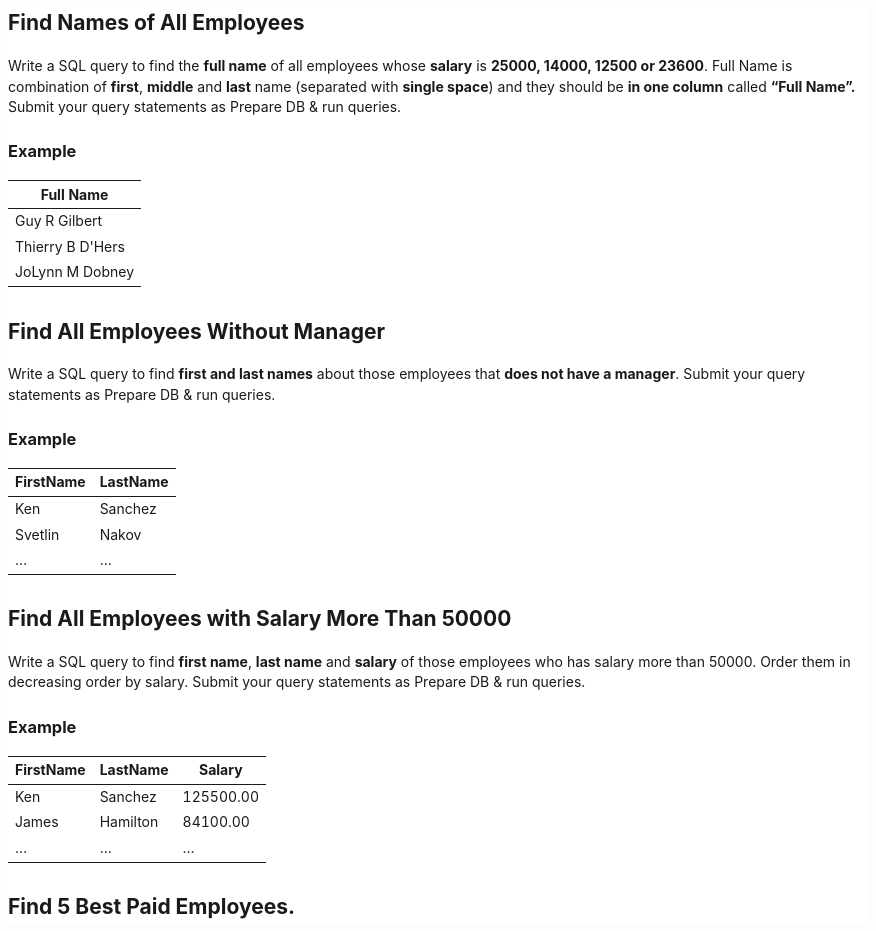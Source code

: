  Find Names of All Employees 
-----------------------------

Write a SQL query to find the **full name** of all employees whose **salary** is
**25000, 14000, 12500 or 23600**. Full Name is combination of **first**,
**middle** and **last** name (separated with **single space**) and they should
be **in one column** called **“Full Name”.** Submit your query statements as
Prepare DB & run queries.

### Example

| **Full Name**    |
|------------------|
| Guy R Gilbert    |
| Thierry B D'Hers |
| JoLynn M Dobney  |

 Find All Employees Without Manager
-----------------------------------

Write a SQL query to find **first and last names** about those employees that
**does not have a manager**. Submit your query statements as Prepare DB & run
queries.

### Example

| **FirstName** | **LastName** |
|---------------|--------------|
| Ken           | Sanchez      |
| Svetlin       | Nakov        |
| …             | …            |

 Find All Employees with Salary More Than 50000
-----------------------------------------------

Write a SQL query to find **first name**, **last name** and **salary** of those
employees who has salary more than 50000. Order them in decreasing order by
salary. Submit your query statements as Prepare DB & run queries.

### Example

| **FirstName** | **LastName** | **Salary** |
|---------------|--------------|------------|
| Ken           | Sanchez      | 125500.00  |
| James         | Hamilton     | 84100.00   |
| …             | …            | …          |

 Find 5 Best Paid Employees.
----------------------------
